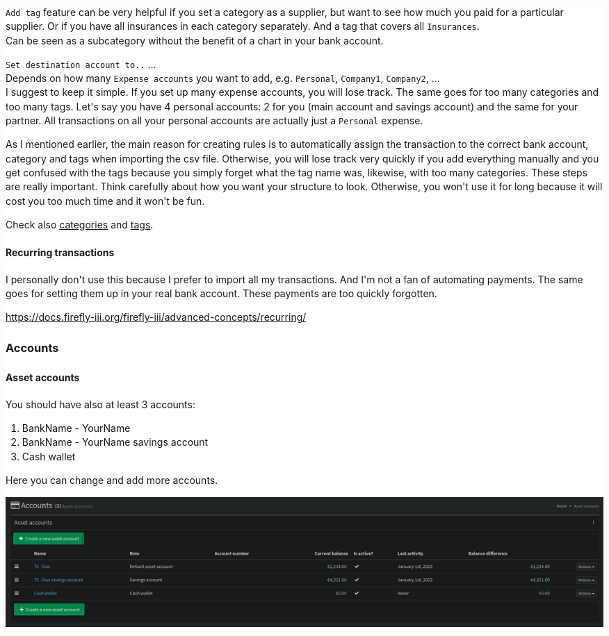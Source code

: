 `Add tag` feature can be very helpful if you set a category as a supplier, but want to see how much you paid for a particular supplier. Or if you have all insurances in each category separately. And a tag that covers all `Insurances`.  
Can be seen as a subcategory without the benefit of a chart in your bank account.


`Set destination account to..` ...  
Depends on how many `Expense accounts` you want to add, e.g. `Personal`, `Company1`, `Company2`, ...  
I suggest to keep it simple. If you set up many expense accounts, you will lose track. The same goes for too many categories and too many tags. Let's say you have 4 personal accounts: 2 for you (main account and savings account) and the same for your partner. All transactions on all your personal accounts are actually just a `Personal` expense.

As I mentioned earlier, the main reason for creating rules is to automatically assign the transaction to the correct bank account, category and tags when importing the csv file. Otherwise, you will lose track very quickly if you add everything manually and you get confused with the tags because you simply forget what the tag name was, likewise, with too many categories. These steps are really important. Think carefully about how you want your structure to look. Otherwise, you won't use it for long because it will cost you too much time and it won't be fun.

Check also [categories](https://docs.firefly-iii.org/firefly-iii/concepts/categories/) and [tags](https://docs.firefly-iii.org/firefly-iii/concepts/tags/).


#### Recurring transactions 

I personally don't use this because I prefer to import all my transactions. And I'm not a fan of automating payments. The same goes for setting them up in your real bank account. These payments are too quickly forgotten.

https://docs.firefly-iii.org/firefly-iii/advanced-concepts/recurring/


### Accounts


#### Asset accounts

You should have also at least 3 accounts:
1. BankName - YourName
2. BankName - YourName savings account
3. Cash wallet

Here you can change and add more accounts.

[![asset_accounts](asset_accounts.png)](https://techsaviours.org/news/user/pages/01.blog/your-own-open-source-finance-tool-firefly-iii/asset_accounts.png)
